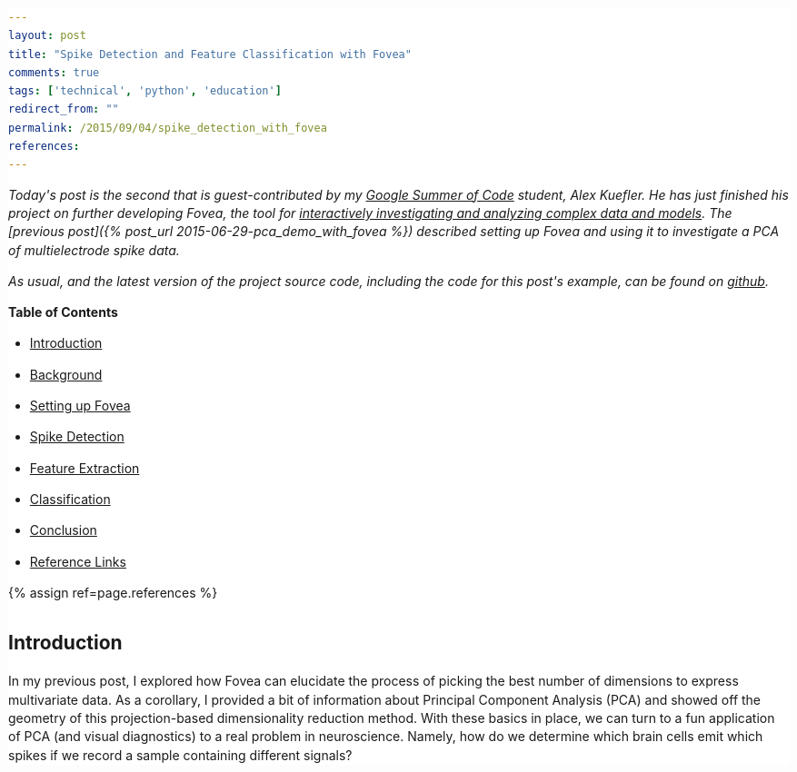 ```yaml
---
layout: post
title: "Spike Detection and Feature Classification with Fovea"
comments: true
tags: ['technical', 'python', 'education']
redirect_from: ""
permalink: /2015/09/04/spike_detection_with_fovea
references:
---
```


_Today's post is the second that is guest-contributed by my [Google Summer of Code](http://incf.org/gsoc/2015) student,
Alex Kuefler. He has just finished his project on further developing Fovea, the tool for
[interactively investigating and analyzing complex data and models](http://www.google-melange.com/gsoc/project/details/google/gsoc2015/akuefler/5668600916475904).
The [previous post]({% post_url 2015-06-29-pca_demo_with_fovea %}) described setting up Fovea and using it to investigate a PCA of multielectrode spike data._

_As usual, and the latest version of the project source code, including the code for this post's example, can be
found on [github](https://github.com/robclewley/fovea)._

**Table of Contents**

- [Introduction](#head1)

- [Background](#head2)

- [Setting up Fovea](#head3)

- [Spike Detection](#head4)

- [Feature Extraction](#head5)

- [Classification](#head6)

- [Conclusion](#head7)

- [Reference Links](#head8)

{% assign ref=page.references %}

<a name="head1"></a>

## Introduction

In my previous post, I explored how Fovea can elucidate the process of picking the best number of dimensions to express multivariate data. As a corollary, I provided a bit of information about Principal Component Analysis (PCA) and showed off the geometry of this projection-based dimensionality reduction method. With these basics in place, we can turn to a fun application of PCA (and visual diagnostics) to a real problem in neuroscience. Namely, how do we determine which brain cells emit which spikes if we record a sample containing different signals?

<a name="head2"></a>
